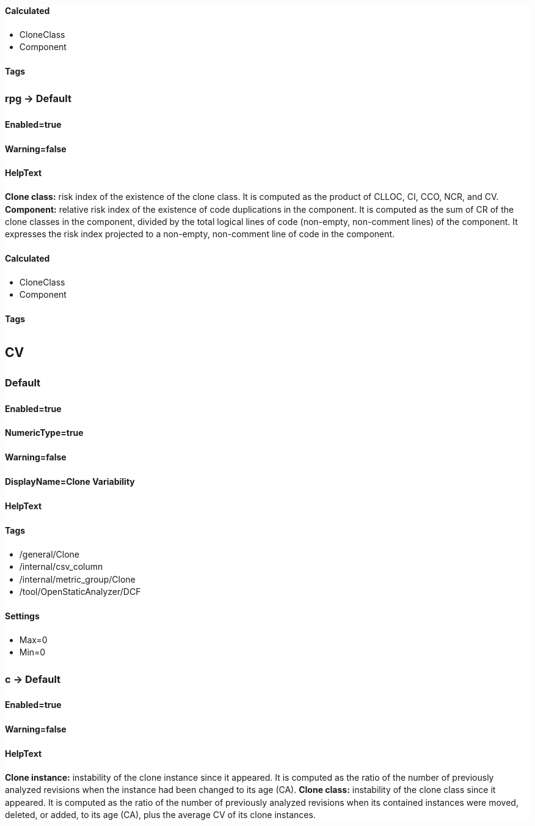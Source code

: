 #### Calculated
- CloneClass
- Component

#### Tags

### rpg -> Default
#### Enabled=true
#### Warning=false
#### HelpText
  **Clone class:** risk index of the existence of the clone class. It is computed as the product of CLLOC, CI, CCO, NCR, and CV.
  **Component:** relative risk index of the existence of code duplications in the component. It is computed as the sum of CR of the clone classes in the component, divided by the total logical lines of code (non-empty, non-comment lines) of the component. It expresses the risk index projected to a non-empty, non-comment line of code in the component.

#### Calculated
- CloneClass
- Component

#### Tags


## CV
### Default
#### Enabled=true
#### NumericType=true
#### Warning=false
#### DisplayName=Clone Variability
#### HelpText


#### Tags
- /general/Clone
- /internal/csv_column
- /internal/metric_group/Clone
- /tool/OpenStaticAnalyzer/DCF

#### Settings
- Max=0
- Min=0

### c -> Default
#### Enabled=true
#### Warning=false
#### HelpText
  **Clone instance:** instability of the clone instance since it appeared. It is computed as the ratio of the number of previously analyzed revisions when the instance had been changed to its age (CA).
  **Clone class:** instability of the clone class since it appeared. It is computed as the ratio of the number of previously analyzed revisions when its contained instances were moved, deleted, or added, to its age (CA), plus the average CV of its clone instances.

